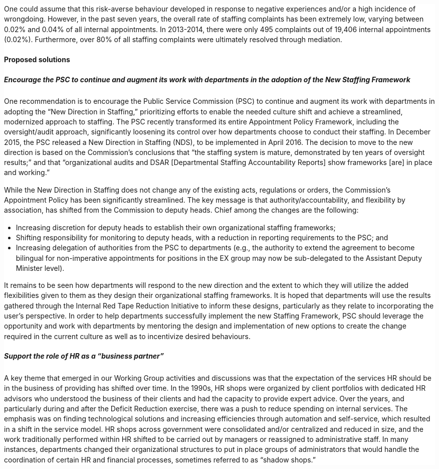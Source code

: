 One could assume that this risk-averse behaviour developed in response to negative experiences and/or a high incidence of wrongdoing. However, in the past seven years, the overall rate of staffing complaints has been extremely low, varying between 0.02% and 0.04% of all internal appointments. In 2013-2014, there were only 495 complaints out of 19,406 internal appointments (0.02%). Furthermore, over 80% of all staffing complaints were ultimately resolved through mediation.

#### Proposed solutions

##### Encourage the PSC to continue and augment its work with departments in the adoption of the New Staffing Framework

One recommendation is to encourage the Public Service Commission (PSC) to continue and augment its work with departments in adopting the “New Direction in Staffing,” prioritizing efforts to enable the needed culture shift and achieve a streamlined, modernized approach to staffing. The PSC recently transformed its entire Appointment Policy Framework, including the oversight/audit approach, significantly loosening its control over how departments choose to conduct their staffing. In December 2015, the PSC released a New Direction in Staffing (NDS), to be implemented in April 2016. The decision to move to the new direction is based on the Commission’s conclusions that “the staffing system is mature, demonstrated by ten years of oversight results;” and that “organizational audits and DSAR [Departmental Staffing Accountability Reports] show frameworks [are] in place and working.”

While the New Direction in Staffing does not change any of the existing acts, regulations or orders, the Commission’s Appointment Policy has been significantly streamlined. The key message is that authority/accountability, and flexibility by association, has shifted from the Commission to deputy heads. Chief among the changes are the following:

* Increasing discretion for deputy heads to establish their own organizational staffing frameworks;
* Shifting responsibility for monitoring to deputy heads, with a reduction in reporting requirements to the PSC; and
* Increasing delegation of authorities from the PSC to departments (e.g., the authority to extend the agreement to become bilingual for non-imperative appointments for positions in the EX group may now be sub-delegated to the Assistant Deputy Minister level).

It remains to be seen how departments will respond to the new direction and the extent to which they will utilize the added flexibilities given to them as they design their organizational staffing frameworks. It is hoped that departments will use the results gathered through the Internal Red Tape Reduction Initiative to inform these designs, particularly as they relate to incorporating the user’s perspective. In order to help departments successfully implement the new Staffing Framework, PSC should leverage the opportunity and work with departments by mentoring the design and implementation of new options to create the change required in the current culture as well as to incentivize desired behaviours.

##### Support the role of HR as a “business partner”

A key theme that emerged in our Working Group activities and discussions was that the expectation of the services HR should be in the business of providing has shifted over time. In the 1990s, HR shops were organized by client portfolios with dedicated HR advisors who understood the business of their clients and had the capacity to provide expert advice. Over the years, and particularly during and after the Deficit Reduction exercise, there was a push to reduce spending on internal services. The emphasis was on finding technological solutions and increasing efficiencies through automation and self-service, which resulted in a shift in the service model. HR shops across government were consolidated and/or centralized and reduced in size, and the work traditionally performed within HR shifted to be carried out by managers or reassigned to administrative staff. In many instances, departments changed their organizational structures to put in place groups of administrators that would handle the coordination of
certain HR and financial processes, sometimes referred to as “shadow shops.”
